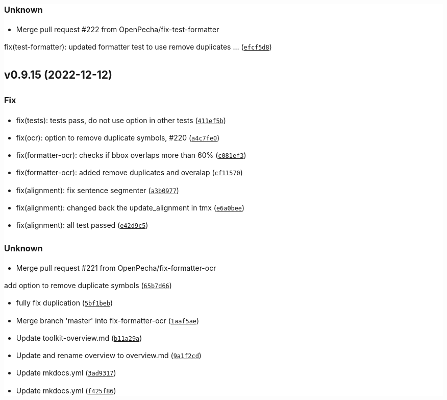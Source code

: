 ### Unknown

* Merge pull request #222 from OpenPecha/fix-test-formatter

fix(test-formatter): updated formatter test to use remove duplicates … ([`efcf5d8`](https://github.com/OpenPecha/Toolkit/commit/efcf5d811bc9c8b29f1802c0906a1cad6fad28a5))

## v0.9.15 (2022-12-12)

### Fix

* fix(tests): tests pass, do not use option in other tests ([`411ef5b`](https://github.com/OpenPecha/Toolkit/commit/411ef5ba7a46a1315a56be0d818270a38836139f))

* fix(ocr): option to remove duplicate symbols, #220 ([`a4c7fe0`](https://github.com/OpenPecha/Toolkit/commit/a4c7fe0e4f64f596bb2fabfa1d061a8f0905b67c))

* fix(formatter-ocr): checks if bbox overlaps more than 60% ([`c081ef3`](https://github.com/OpenPecha/Toolkit/commit/c081ef37d2c3f6b99e1edabf11ee4cb63ebab0d2))

* fix(formatter-ocr): added remove duplicates and overalap ([`cf11570`](https://github.com/OpenPecha/Toolkit/commit/cf11570653e9dcec0a4b0db39ed62cbf94c6d206))

* fix(alignment): fix sentence segmenter ([`a3b0977`](https://github.com/OpenPecha/Toolkit/commit/a3b09773395e466c7c2e546bce5223d6b9752db6))

* fix(alignment): changed back the update_alignment in tmx ([`e6a0bee`](https://github.com/OpenPecha/Toolkit/commit/e6a0bee387986338d0f7b4500f6f20c4d51bfa13))

* fix(alignment): all test passed ([`e42d9c5`](https://github.com/OpenPecha/Toolkit/commit/e42d9c5bb8be87ee0117eb03a9be3eb61967a911))

### Unknown

* Merge pull request #221 from OpenPecha/fix-formatter-ocr

add option to remove duplicate symbols ([`65b7d66`](https://github.com/OpenPecha/Toolkit/commit/65b7d66f89a4dd9312df133b7b2006232b33d1c2))

* fully fix duplication ([`5bf1beb`](https://github.com/OpenPecha/Toolkit/commit/5bf1bebf9dbed377b4dc2151520d2a8d06336f93))

* Merge branch &#39;master&#39; into fix-formatter-ocr ([`1aaf5ae`](https://github.com/OpenPecha/Toolkit/commit/1aaf5ae2aa5032961d258d7ee5e02686c511f108))

* Update toolkit-overview.md ([`b11a29a`](https://github.com/OpenPecha/Toolkit/commit/b11a29a8b5d563a2d30a1c662e16c428b1d67296))

* Update and rename overview to overview.md ([`9a1f2cd`](https://github.com/OpenPecha/Toolkit/commit/9a1f2cd4a78e805b4cf41059a2a607e6041ebb3e))

* Update mkdocs.yml ([`3ad9317`](https://github.com/OpenPecha/Toolkit/commit/3ad9317810eceb8688429e2d5e6e3d119c29b741))

* Update mkdocs.yml ([`f425f86`](https://github.com/OpenPecha/Toolkit/commit/f425f861e3da19283c6eafd647d615cc936f7de6))
